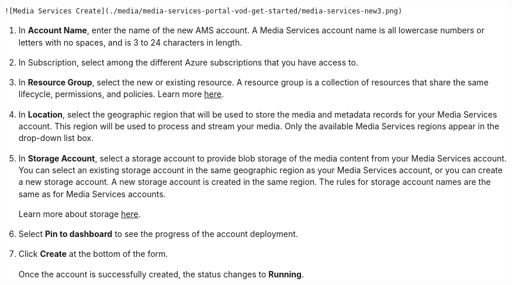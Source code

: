     ![Media Services Create](./media/media-services-portal-vod-get-started/media-services-new3.png)
   
   1. In **Account Name**, enter the name of the new AMS account. A Media Services account name is all lowercase numbers or letters with no spaces, and is 3 to 24 characters in length.
   2. In Subscription, select among the different Azure subscriptions that you have access to.
   3. In **Resource Group**, select the new or existing resource.  A resource group is a collection of resources that share the same lifecycle, permissions, and policies. Learn more [here](../resource-group-overview.md#resource-groups).
   4. In **Location**,  select the geographic region that will be used to store the media and metadata records for your Media Services account. This  region will be used to process and stream your media. Only the available Media Services regions appear in the drop-down list box. 
   5. In **Storage Account**, select a storage account to provide blob storage of the media content from your Media Services account. You can select an existing storage account in the same geographic region as your Media Services account, or you can create a new storage account. A new storage account is created in the same region. The rules for storage account names are the same as for Media Services accounts.
      
       Learn more about storage [here](../storage/storage-introduction.md).
   6. Select **Pin to dashboard** to see the progress of the account deployment.
4. Click **Create** at the bottom of the form.
   
    Once the account is successfully created, the status changes to **Running**. 
   
